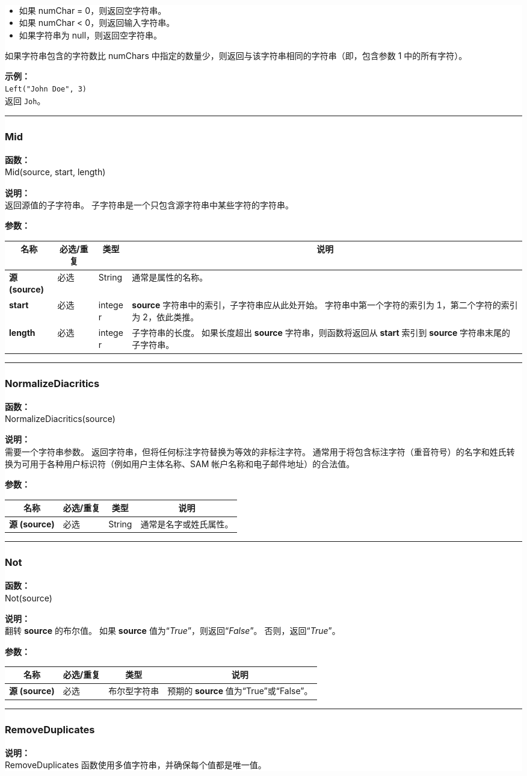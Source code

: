 * 如果 numChar = 0，则返回空字符串。
* 如果 numChar < 0，则返回输入字符串。
* 如果字符串为 null，则返回空字符串。

如果字符串包含的字符数比 numChars 中指定的数量少，则返回与该字符串相同的字符串（即，包含参数 1 中的所有字符）。

**示例：**  
`Left("John Doe", 3)`  
返回 `Joh`。

---
### <a name="mid"></a>Mid
**函数：**<br> Mid(source, start, length)

**说明：**<br> 返回源值的子字符串。 子字符串是一个只包含源字符串中某些字符的字符串。

**参数：**<br> 

   | 名称 | 必选/重复 | 类型 | 说明 |
   | --- | --- | --- | --- |
   | **源 (source)** |必选 |String |通常是属性的名称。 |
   | **start** |必选 |integer |**source** 字符串中的索引，子字符串应从此处开始。 字符串中第一个字符的索引为 1，第二个字符的索引为 2，依此类推。 |
   | **length** |必选 |integer |子字符串的长度。 如果长度超出 **source** 字符串，则函数将返回从 **start** 索引到 **source** 字符串末尾的子字符串。 |

---
### <a name="normalizediacritics"></a>NormalizeDiacritics
**函数：**<br> NormalizeDiacritics(source)

**说明：**<br> 需要一个字符串参数。 返回字符串，但将任何标注字符替换为等效的非标注字符。 通常用于将包含标注字符（重音符号）的名字和姓氏转换为可用于各种用户标识符（例如用户主体名称、SAM 帐户名称和电子邮件地址）的合法值。

**参数：**<br> 

   | 名称 | 必选/重复 | 类型 | 说明 |
   | --- | --- | --- | --- |
   | **源 (source)** |必选 |String | 通常是名字或姓氏属性。 |

---
### <a name="not"></a>Not
**函数：**<br> Not(source)

**说明：**<br> 翻转 **source** 的布尔值。 如果 **source** 值为“*True*”，则返回“*False*”。 否则，返回“*True*”。

**参数：**<br> 

   | 名称 | 必选/重复 | 类型 | 说明 |
   | --- | --- | --- | --- |
   | **源 (source)** |必选 |布尔型字符串 |预期的 **source** 值为“True”或“False”。 |

---
### <a name="removeduplicates"></a>RemoveDuplicates
**说明：**  
RemoveDuplicates 函数使用多值字符串，并确保每个值都是唯一值。
